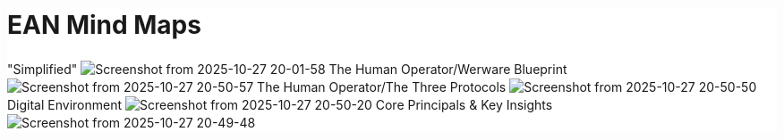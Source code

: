 # EAN Mind Maps

"Simplified"
<img width="1920" height="1080" alt="Screenshot from 2025-10-27 20-01-58" src="https://github.com/user-attachments/assets/741b55e6-e472-4806-9fe8-61e635df0891" />
The Human Operator/Werware Blueprint
<img width="1920" height="1080" alt="Screenshot from 2025-10-27 20-50-57" src="https://github.com/user-attachments/assets/0d6aa612-f1fc-4c3b-a580-b48e38afbce8" />
The Human Operator/The Three Protocols 
<img width="1920" height="1080" alt="Screenshot from 2025-10-27 20-50-50" src="https://github.com/user-attachments/assets/a908c613-ba52-4585-a9ba-42f88607de7c" />
Digital Environment
<img width="1920" height="1080" alt="Screenshot from 2025-10-27 20-50-20" src="https://github.com/user-attachments/assets/48211303-c8d4-4972-b11b-373e0122d930" />
Core Principals & Key Insights 
<img width="1920" height="1080" alt="Screenshot from 2025-10-27 20-49-48" src="https://github.com/user-attachments/assets/25bd6e59-2177-4f2c-9760-9735023d55a7" />
